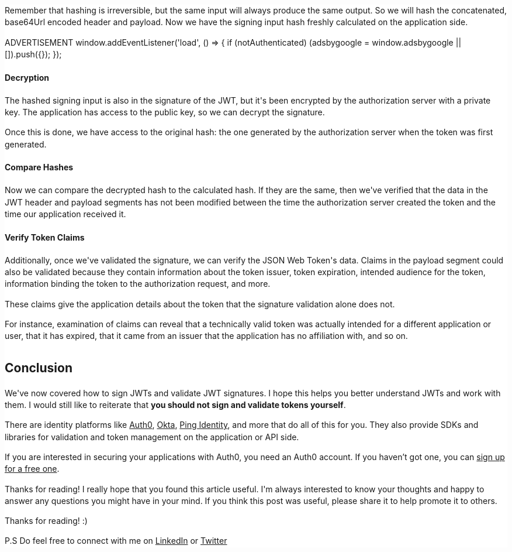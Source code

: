 Remember that hashing is irreversible, but the same input will always produce the same output. So we will hash the concatenated, base64Url encoded header and payload. Now we have the signing input hash freshly calculated on the application side.

ADVERTISEMENT window.addEventListener('load', () => { if (notAuthenticated) (adsbygoogle = window.adsbygoogle || \[\]).push({}); });

#### Decryption

The hashed signing input is also in the signature of the JWT, but it's been encrypted by the authorization server with a private key. The application has access to the public key, so we can decrypt the signature.

Once this is done, we have access to the original hash: the one generated by the authorization server when the token was first generated.

#### Compare Hashes

Now we can compare the decrypted hash to the calculated hash. If they are the same, then we've verified that the data in the JWT header and payload segments has not been modified between the time the authorization server created the token and the time our application received it.

#### Verify Token Claims

Additionally, once we've validated the signature, we can verify the JSON Web Token's data. Claims in the payload segment could also be validated because they contain information about the token issuer, token expiration, intended audience for the token, information binding the token to the authorization request, and more.

These claims give the application details about the token that the signature validation alone does not.

For instance, examination of claims can reveal that a technically valid token was actually intended for a different application or user, that it has expired, that it came from an issuer that the application has no affiliation with, and so on.

## Conclusion

We've now covered how to sign JWTs and validate JWT signatures. I hope this helps you better understand JWTs and work with them. I would still like to reiterate that **you should not sign and validate tokens yourself**.

There are identity platforms like [Auth0](https://auth0.com/), [Okta](https://www.okta.com/), [Ping Identity](https://www.pingidentity.com/en.html), and more that do all of this for you. They also provide SDKs and libraries for validation and token management on the application or API side.

If you are interested in securing your applications with Auth0, you need an Auth0 account. If you haven’t got one, you can [sign up for a free one](https://a0.to/signup-for-auth0).

Thanks for reading! I really hope that you found this article useful. I'm always interested to know your thoughts and happy to answer any questions you might have in your mind. If you think this post was useful, please share it to help promote it to others.

Thanks for reading! :)

P.S Do feel free to connect with me on [LinkedIn](https://www.linkedin.com/in/rohitjmathew/) or [Twitter](https://twitter.com/iamrohitjmathew)
